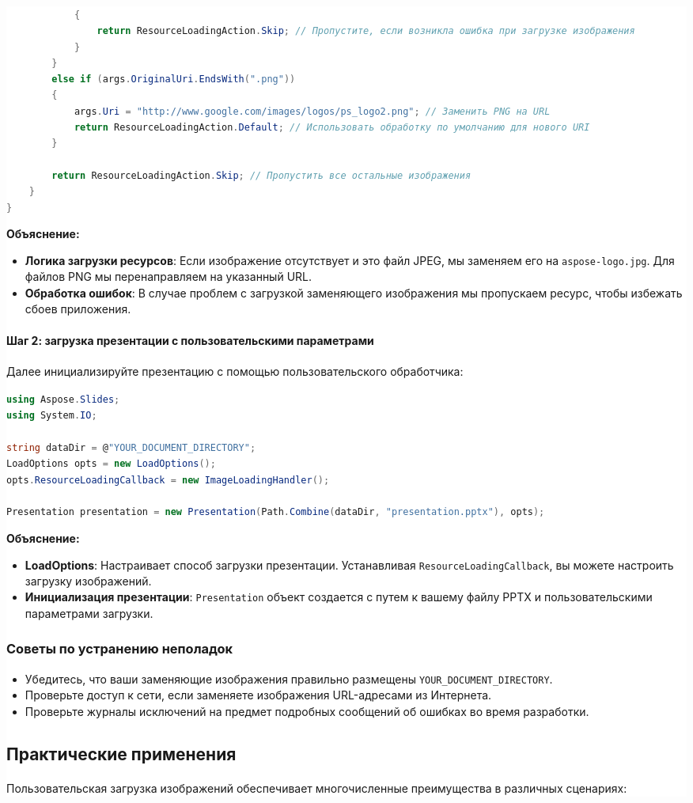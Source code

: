 ```csharp
            {
                return ResourceLoadingAction.Skip; // Пропустите, если возникла ошибка при загрузке изображения
            }
        }
        else if (args.OriginalUri.EndsWith(".png"))
        {
            args.Uri = "http://www.google.com/images/logos/ps_logo2.png"; // Заменить PNG на URL
            return ResourceLoadingAction.Default; // Использовать обработку по умолчанию для нового URI
        }

        return ResourceLoadingAction.Skip; // Пропустить все остальные изображения
    }
}
```
**Объяснение:**
- **Логика загрузки ресурсов**: Если изображение отсутствует и это файл JPEG, мы заменяем его на `aspose-logo.jpg`. Для файлов PNG мы перенаправляем на указанный URL.
- **Обработка ошибок**: В случае проблем с загрузкой заменяющего изображения мы пропускаем ресурс, чтобы избежать сбоев приложения.

#### Шаг 2: загрузка презентации с пользовательскими параметрами

Далее инициализируйте презентацию с помощью пользовательского обработчика:

```csharp
using Aspose.Slides;
using System.IO;

string dataDir = @"YOUR_DOCUMENT_DIRECTORY";
LoadOptions opts = new LoadOptions();
opts.ResourceLoadingCallback = new ImageLoadingHandler();

Presentation presentation = new Presentation(Path.Combine(dataDir, "presentation.pptx"), opts);
```
**Объяснение:**
- **LoadOptions**: Настраивает способ загрузки презентации. Устанавливая `ResourceLoadingCallback`, вы можете настроить загрузку изображений.
- **Инициализация презентации**: `Presentation` объект создается с путем к вашему файлу PPTX и пользовательскими параметрами загрузки.

### Советы по устранению неполадок

- Убедитесь, что ваши заменяющие изображения правильно размещены `YOUR_DOCUMENT_DIRECTORY`.
- Проверьте доступ к сети, если заменяете изображения URL-адресами из Интернета.
- Проверьте журналы исключений на предмет подробных сообщений об ошибках во время разработки.

## Практические применения

Пользовательская загрузка изображений обеспечивает многочисленные преимущества в различных сценариях:
